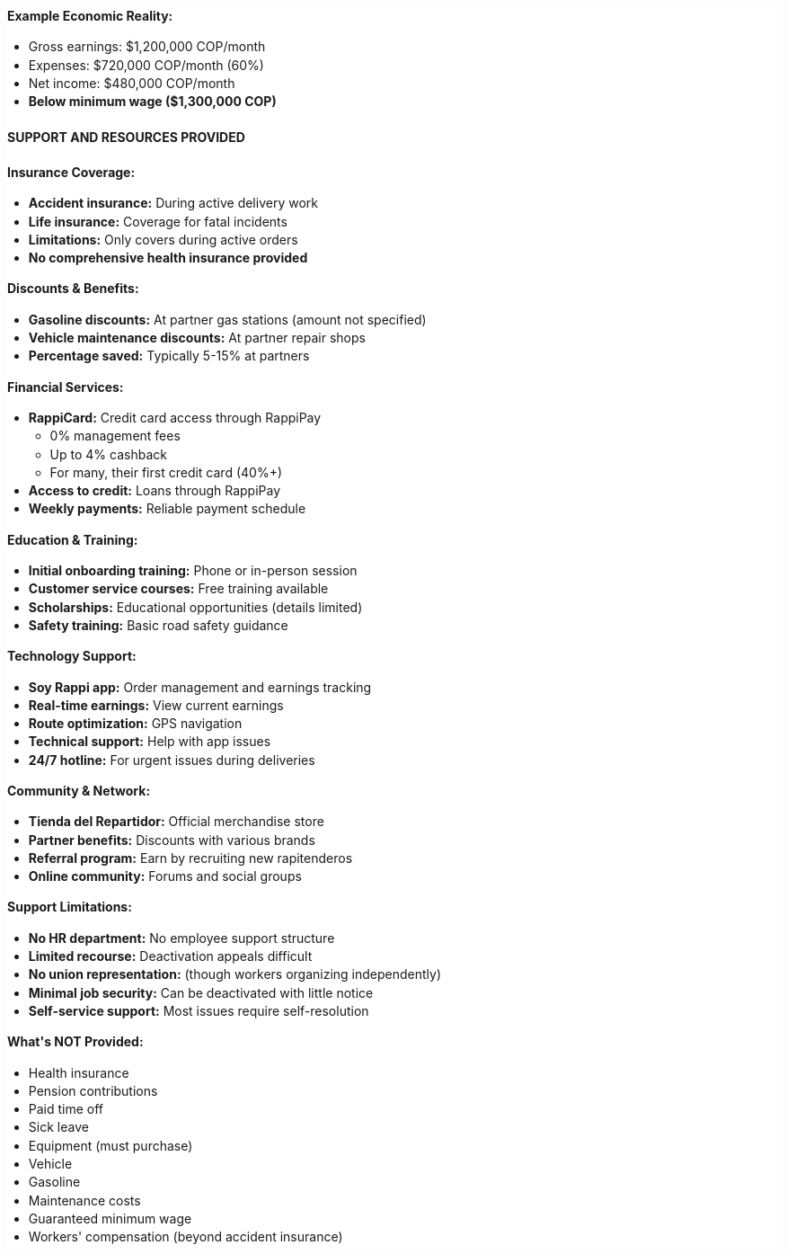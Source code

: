 **Example Economic Reality:**
- Gross earnings: $1,200,000 COP/month
- Expenses: $720,000 COP/month (60%)
- Net income: $480,000 COP/month
- **Below minimum wage ($1,300,000 COP)**

#### SUPPORT AND RESOURCES PROVIDED

**Insurance Coverage:**
- **Accident insurance:** During active delivery work
- **Life insurance:** Coverage for fatal incidents
- **Limitations:** Only covers during active orders
- **No comprehensive health insurance provided**

**Discounts & Benefits:**
- **Gasoline discounts:** At partner gas stations (amount not specified)
- **Vehicle maintenance discounts:** At partner repair shops
- **Percentage saved:** Typically 5-15% at partners

**Financial Services:**
- **RappiCard:** Credit card access through RappiPay
  - 0% management fees
  - Up to 4% cashback
  - For many, their first credit card (40%+)
- **Access to credit:** Loans through RappiPay
- **Weekly payments:** Reliable payment schedule

**Education & Training:**
- **Initial onboarding training:** Phone or in-person session
- **Customer service courses:** Free training available
- **Scholarships:** Educational opportunities (details limited)
- **Safety training:** Basic road safety guidance

**Technology Support:**
- **Soy Rappi app:** Order management and earnings tracking
- **Real-time earnings:** View current earnings
- **Route optimization:** GPS navigation
- **Technical support:** Help with app issues
- **24/7 hotline:** For urgent issues during deliveries

**Community & Network:**
- **Tienda del Repartidor:** Official merchandise store
- **Partner benefits:** Discounts with various brands
- **Referral program:** Earn by recruiting new rapitenderos
- **Online community:** Forums and social groups

**Support Limitations:**
- **No HR department:** No employee support structure
- **Limited recourse:** Deactivation appeals difficult
- **No union representation:** (though workers organizing independently)
- **Minimal job security:** Can be deactivated with little notice
- **Self-service support:** Most issues require self-resolution

**What's NOT Provided:**
- Health insurance
- Pension contributions
- Paid time off
- Sick leave
- Equipment (must purchase)
- Vehicle
- Gasoline
- Maintenance costs
- Guaranteed minimum wage
- Workers' compensation (beyond accident insurance)
